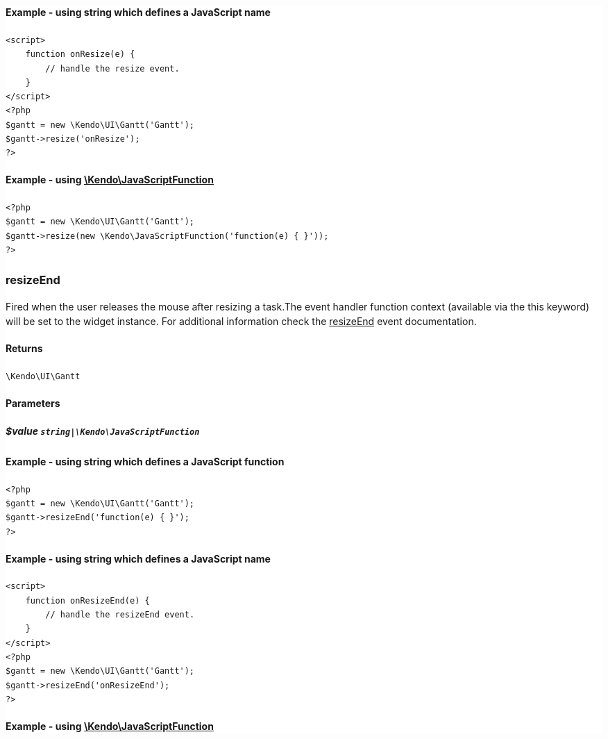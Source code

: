 #### Example - using string which defines a JavaScript name
    <script>
        function onResize(e) {
            // handle the resize event.
        }
    </script>
    <?php
    $gantt = new \Kendo\UI\Gantt('Gantt');
    $gantt->resize('onResize');
    ?>

#### Example - using [\Kendo\JavaScriptFunction](/api/wrappers/php/kendo/javascriptfunction)

    <?php
    $gantt = new \Kendo\UI\Gantt('Gantt');
    $gantt->resize(new \Kendo\JavaScriptFunction('function(e) { }'));
    ?>

### resizeEnd
Fired when the user releases the mouse after resizing a task.The event handler function context (available via the this keyword) will be set to the widget instance.
For additional information check the [resizeEnd](/api/web/gantt#events-resizeEnd) event documentation.

#### Returns
`\Kendo\UI\Gantt`

#### Parameters

##### $value `string|\Kendo\JavaScriptFunction`

#### Example - using string which defines a JavaScript function

    <?php
    $gantt = new \Kendo\UI\Gantt('Gantt');
    $gantt->resizeEnd('function(e) { }');
    ?>

#### Example - using string which defines a JavaScript name
    <script>
        function onResizeEnd(e) {
            // handle the resizeEnd event.
        }
    </script>
    <?php
    $gantt = new \Kendo\UI\Gantt('Gantt');
    $gantt->resizeEnd('onResizeEnd');
    ?>

#### Example - using [\Kendo\JavaScriptFunction](/api/wrappers/php/kendo/javascriptfunction)
